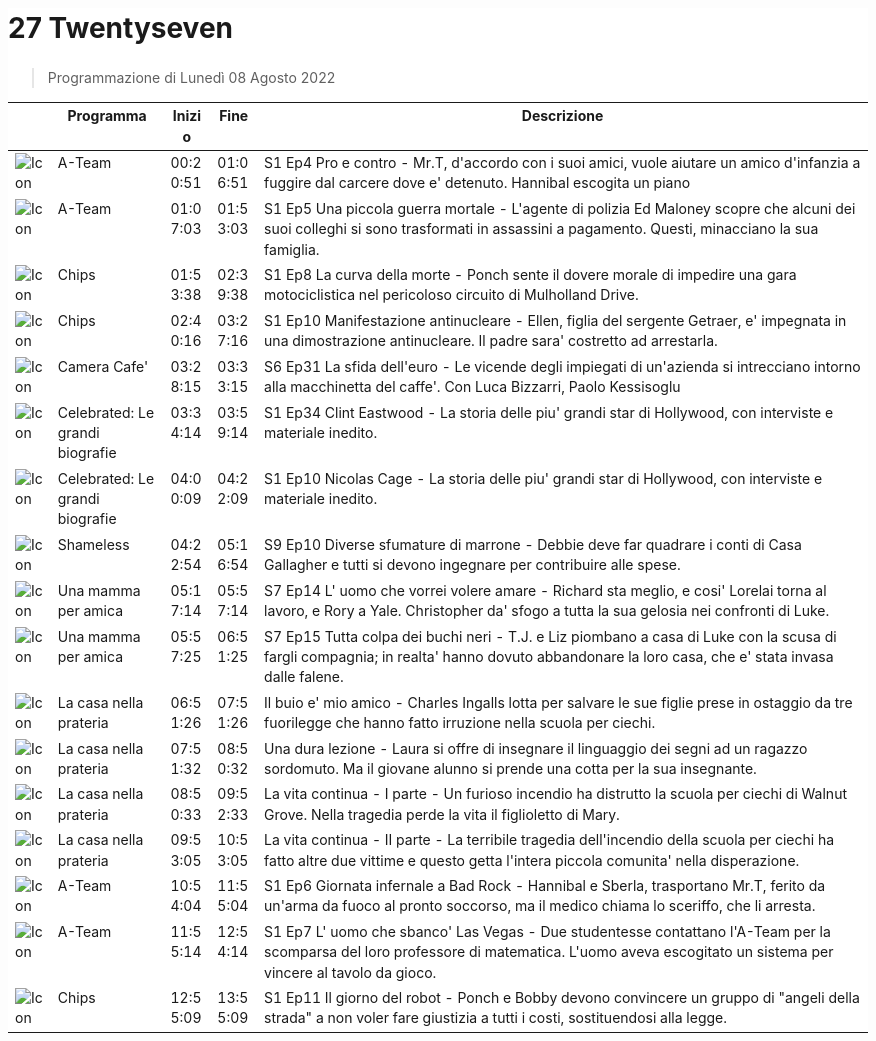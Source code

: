 # 27 Twentyseven
> Programmazione di Lunedì 08 Agosto 2022

||Programma|Inizio|Fine|Descrizione|
|---|---|---|---|---|
|![Icon](https://guidatv.sky.it/uuid/07a15245-f186-4bd3-9d82-e644e3b5dab3/cover?md5ChecksumParam=3d9fec8403f8b31d66f1cceca636ceec)|A-Team|00:20:51|01:06:51|S1 Ep4 Pro e contro - Mr.T, d&#039;accordo con i suoi amici, vuole aiutare un amico d&#039;infanzia a fuggire dal carcere dove e&#039; detenuto. Hannibal escogita un piano
|![Icon](https://guidatv.sky.it/uuid/07a15245-f186-4bd3-9d82-e644e3b5dab3/cover?md5ChecksumParam=3d9fec8403f8b31d66f1cceca636ceec)|A-Team|01:07:03|01:53:03|S1 Ep5 Una piccola guerra mortale - L&#039;agente di polizia Ed Maloney scopre che alcuni dei suoi colleghi si sono trasformati in assassini a pagamento. Questi, minacciano la sua famiglia.
|![Icon](https://guidatv.sky.it/uuid/1b22a40e-fc06-4233-84dd-4bc089961b24/cover?md5ChecksumParam=04b612891354bf72baf535bd3fe31d1e)|Chips|01:53:38|02:39:38|S1 Ep8 La curva della morte - Ponch sente il dovere morale di impedire una gara motociclistica nel pericoloso circuito di Mulholland Drive.
|![Icon](https://guidatv.sky.it/uuid/1b22a40e-fc06-4233-84dd-4bc089961b24/cover?md5ChecksumParam=04b612891354bf72baf535bd3fe31d1e)|Chips|02:40:16|03:27:16|S1 Ep10 Manifestazione antinucleare - Ellen, figlia del sergente Getraer, e&#039; impegnata in una dimostrazione antinucleare. Il padre sara&#039; costretto ad arrestarla.
|![Icon](https://guidatv.sky.it/uuid/006faf2e-4a36-4e79-8b43-35c4c2877925/cover?md5ChecksumParam=036398a0be25e0f538a15693092614d3)|Camera Cafe&#039;|03:28:15|03:33:15|S6 Ep31 La sfida dell&#039;euro - Le vicende degli impiegati di un&#039;azienda si intrecciano intorno alla macchinetta del caffe&#039;. Con Luca Bizzarri, Paolo Kessisoglu
|![Icon](https://guidatv.sky.it/uuid/01ff331e-756b-4cb6-b1e4-ab8897343b2e/cover?md5ChecksumParam=888d13266715a00e8edc5da08e1049b2)|Celebrated: Le grandi biografie|03:34:14|03:59:14|S1 Ep34 Clint Eastwood - La storia delle piu&#039; grandi star di Hollywood, con interviste e materiale inedito.
|![Icon](https://guidatv.sky.it/uuid/01ff331e-756b-4cb6-b1e4-ab8897343b2e/cover?md5ChecksumParam=888d13266715a00e8edc5da08e1049b2)|Celebrated: Le grandi biografie|04:00:09|04:22:09|S1 Ep10 Nicolas Cage - La storia delle piu&#039; grandi star di Hollywood, con interviste e materiale inedito.
|![Icon](https://guidatv.sky.it/uuid/045394b7-5d87-496c-8e96-894268e0bfe8/cover?md5ChecksumParam=b158579564d935af444eaae702af617d)|Shameless|04:22:54|05:16:54|S9 Ep10 Diverse sfumature di marrone - Debbie deve far quadrare i conti di Casa Gallagher e tutti si devono ingegnare per contribuire alle spese.
|![Icon](https://guidatv.sky.it/uuid/0687e44e-5f38-492d-b424-d0433a20a6ee/cover?md5ChecksumParam=95b0005a53d0258dede03fad5f1dab70)|Una mamma per amica|05:17:14|05:57:14|S7 Ep14 L&#039; uomo che vorrei volere amare - Richard sta meglio, e cosi&#039; Lorelai torna al lavoro, e Rory a Yale. Christopher da&#039; sfogo a tutta la sua gelosia nei confronti di Luke.
|![Icon](https://guidatv.sky.it/uuid/0687e44e-5f38-492d-b424-d0433a20a6ee/cover?md5ChecksumParam=95b0005a53d0258dede03fad5f1dab70)|Una mamma per amica|05:57:25|06:51:25|S7 Ep15 Tutta colpa dei buchi neri - T.J. e Liz piombano a casa di Luke con la scusa di fargli compagnia; in realta&#039; hanno dovuto abbandonare la loro casa, che e&#039; stata invasa dalle falene.
|![Icon](https://guidatv.sky.it/uuid/0343913c-0111-4130-8949-ed9670b566ca/cover?md5ChecksumParam=cfb3d7066c23338a0885539fa932f2dd)|La casa nella prateria|06:51:26|07:51:26|Il buio e&#039; mio amico - Charles Ingalls lotta per salvare le sue figlie prese in ostaggio da tre fuorilegge che hanno fatto irruzione nella scuola per ciechi.
|![Icon](https://guidatv.sky.it/uuid/0343913c-0111-4130-8949-ed9670b566ca/cover?md5ChecksumParam=cfb3d7066c23338a0885539fa932f2dd)|La casa nella prateria|07:51:32|08:50:32|Una dura lezione - Laura si offre di insegnare il linguaggio dei segni ad un ragazzo sordomuto. Ma il giovane alunno si prende una cotta per la sua insegnante.
|![Icon](https://guidatv.sky.it/uuid/0343913c-0111-4130-8949-ed9670b566ca/cover?md5ChecksumParam=cfb3d7066c23338a0885539fa932f2dd)|La casa nella prateria|08:50:33|09:52:33|La vita continua - I parte - Un furioso incendio ha distrutto la scuola per ciechi di Walnut Grove. Nella tragedia perde la vita il figlioletto di Mary.
|![Icon](https://guidatv.sky.it/uuid/0343913c-0111-4130-8949-ed9670b566ca/cover?md5ChecksumParam=cfb3d7066c23338a0885539fa932f2dd)|La casa nella prateria|09:53:05|10:53:05|La vita continua - II parte - La terribile tragedia dell&#039;incendio della scuola per ciechi ha fatto altre due vittime e questo getta l&#039;intera piccola comunita&#039; nella disperazione.
|![Icon](https://guidatv.sky.it/uuid/07a15245-f186-4bd3-9d82-e644e3b5dab3/cover?md5ChecksumParam=3d9fec8403f8b31d66f1cceca636ceec)|A-Team|10:54:04|11:55:04|S1 Ep6 Giornata infernale a Bad Rock - Hannibal e Sberla, trasportano Mr.T, ferito da un&#039;arma da fuoco al pronto soccorso, ma il medico chiama lo sceriffo, che li arresta.
|![Icon](https://guidatv.sky.it/uuid/07a15245-f186-4bd3-9d82-e644e3b5dab3/cover?md5ChecksumParam=3d9fec8403f8b31d66f1cceca636ceec)|A-Team|11:55:14|12:54:14|S1 Ep7 L&#039; uomo che sbanco&#039; Las Vegas - Due studentesse contattano l&#039;A-Team per la scomparsa del loro professore di matematica. L&#039;uomo aveva escogitato un sistema per vincere al tavolo da gioco.
|![Icon](https://guidatv.sky.it/uuid/1b22a40e-fc06-4233-84dd-4bc089961b24/cover?md5ChecksumParam=04b612891354bf72baf535bd3fe31d1e)|Chips|12:55:09|13:55:09|S1 Ep11 Il giorno del robot - Ponch e Bobby devono convincere un gruppo di &quot;angeli della strada&quot; a non voler fare giustizia a tutti i costi, sostituendosi alla legge.